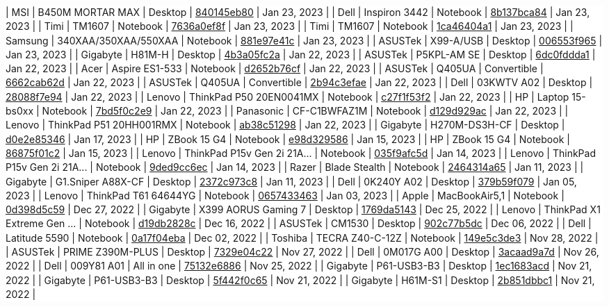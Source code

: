 | MSI           | B450M MORTAR MAX            | Desktop     | [840145eb80](https://bsd-hardware.info/?probe=840145eb80) | Jan 23, 2023 |
| Dell          | Inspiron 3442               | Notebook    | [8b137bca84](https://bsd-hardware.info/?probe=8b137bca84) | Jan 23, 2023 |
| Timi          | TM1607                      | Notebook    | [7636a0ef8f](https://bsd-hardware.info/?probe=7636a0ef8f) | Jan 23, 2023 |
| Timi          | TM1607                      | Notebook    | [1ca46404a1](https://bsd-hardware.info/?probe=1ca46404a1) | Jan 23, 2023 |
| Samsung       | 340XAA/350XAA/550XAA        | Notebook    | [881e97e41c](https://bsd-hardware.info/?probe=881e97e41c) | Jan 23, 2023 |
| ASUSTek       | X99-A/USB                   | Desktop     | [006553f965](https://bsd-hardware.info/?probe=006553f965) | Jan 23, 2023 |
| Gigabyte      | H81M-H                      | Desktop     | [4b3a05fc2a](https://bsd-hardware.info/?probe=4b3a05fc2a) | Jan 22, 2023 |
| ASUSTek       | P5KPL-AM SE                 | Desktop     | [6dc0fddda1](https://bsd-hardware.info/?probe=6dc0fddda1) | Jan 22, 2023 |
| Acer          | Aspire ES1-533              | Notebook    | [d2652b76cf](https://bsd-hardware.info/?probe=d2652b76cf) | Jan 22, 2023 |
| ASUSTek       | Q405UA                      | Convertible | [6662cab62d](https://bsd-hardware.info/?probe=6662cab62d) | Jan 22, 2023 |
| ASUSTek       | Q405UA                      | Convertible | [2b94c3efae](https://bsd-hardware.info/?probe=2b94c3efae) | Jan 22, 2023 |
| Dell          | 03KWTV A02                  | Desktop     | [28088f7e94](https://bsd-hardware.info/?probe=28088f7e94) | Jan 22, 2023 |
| Lenovo        | ThinkPad P50 20EN0041MX     | Notebook    | [c27f1f53f2](https://bsd-hardware.info/?probe=c27f1f53f2) | Jan 22, 2023 |
| HP            | Laptop 15-bs0xx             | Notebook    | [7bd5f0c2e9](https://bsd-hardware.info/?probe=7bd5f0c2e9) | Jan 22, 2023 |
| Panasonic     | CF-C1BWFAZ1M                | Notebook    | [d129d929ac](https://bsd-hardware.info/?probe=d129d929ac) | Jan 22, 2023 |
| Lenovo        | ThinkPad P51 20HH001RMX     | Notebook    | [ab38c51298](https://bsd-hardware.info/?probe=ab38c51298) | Jan 22, 2023 |
| Gigabyte      | H270M-DS3H-CF               | Desktop     | [d0e2e85346](https://bsd-hardware.info/?probe=d0e2e85346) | Jan 17, 2023 |
| HP            | ZBook 15 G4                 | Notebook    | [e98d329586](https://bsd-hardware.info/?probe=e98d329586) | Jan 15, 2023 |
| HP            | ZBook 15 G4                 | Notebook    | [86875f01c2](https://bsd-hardware.info/?probe=86875f01c2) | Jan 15, 2023 |
| Lenovo        | ThinkPad P15v Gen 2i 21A... | Notebook    | [035f9afc5d](https://bsd-hardware.info/?probe=035f9afc5d) | Jan 14, 2023 |
| Lenovo        | ThinkPad P15v Gen 2i 21A... | Notebook    | [9ded9cc6ec](https://bsd-hardware.info/?probe=9ded9cc6ec) | Jan 14, 2023 |
| Razer         | Blade Stealth               | Notebook    | [2464314a65](https://bsd-hardware.info/?probe=2464314a65) | Jan 11, 2023 |
| Gigabyte      | G1.Sniper A88X-CF           | Desktop     | [2372c973c8](https://bsd-hardware.info/?probe=2372c973c8) | Jan 11, 2023 |
| Dell          | 0K240Y A02                  | Desktop     | [379b59f079](https://bsd-hardware.info/?probe=379b59f079) | Jan 05, 2023 |
| Lenovo        | ThinkPad T61 64644YG        | Notebook    | [0657433463](https://bsd-hardware.info/?probe=0657433463) | Jan 03, 2023 |
| Apple         | MacBookAir5,1               | Notebook    | [0d398d5c59](https://bsd-hardware.info/?probe=0d398d5c59) | Dec 27, 2022 |
| Gigabyte      | X399 AORUS Gaming 7         | Desktop     | [1769da5143](https://bsd-hardware.info/?probe=1769da5143) | Dec 25, 2022 |
| Lenovo        | ThinkPad X1 Extreme Gen ... | Notebook    | [d19db2828c](https://bsd-hardware.info/?probe=d19db2828c) | Dec 16, 2022 |
| ASUSTek       | CM1530                      | Desktop     | [902c77b5dc](https://bsd-hardware.info/?probe=902c77b5dc) | Dec 06, 2022 |
| Dell          | Latitude 5590               | Notebook    | [0a17f04eba](https://bsd-hardware.info/?probe=0a17f04eba) | Dec 02, 2022 |
| Toshiba       | TECRA Z40-C-12Z             | Notebook    | [149e5c3de3](https://bsd-hardware.info/?probe=149e5c3de3) | Nov 28, 2022 |
| ASUSTek       | PRIME Z390M-PLUS            | Desktop     | [7329e04c22](https://bsd-hardware.info/?probe=7329e04c22) | Nov 27, 2022 |
| Dell          | 0M017G A00                  | Desktop     | [3acaad9a7d](https://bsd-hardware.info/?probe=3acaad9a7d) | Nov 26, 2022 |
| Dell          | 009Y81 A01                  | All in one  | [75132e6886](https://bsd-hardware.info/?probe=75132e6886) | Nov 25, 2022 |
| Gigabyte      | P61-USB3-B3                 | Desktop     | [1ec1683acd](https://bsd-hardware.info/?probe=1ec1683acd) | Nov 21, 2022 |
| Gigabyte      | P61-USB3-B3                 | Desktop     | [5f442f0c65](https://bsd-hardware.info/?probe=5f442f0c65) | Nov 21, 2022 |
| Gigabyte      | H61M-S1                     | Desktop     | [2b851dbbc1](https://bsd-hardware.info/?probe=2b851dbbc1) | Nov 21, 2022 |